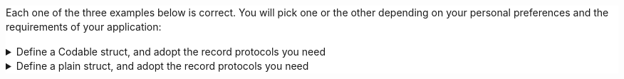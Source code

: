 Each one of the three examples below is correct. You will pick one or the other depending on your personal preferences and the requirements of your application:

<details><summary>Define a Codable struct, and adopt the record protocols you need</summary></details>

<details>
  <summary>Define a plain struct, and adopt the record protocols you need</summary>

See the [Record Protocols Overview](#record-protocols-overview) for more information.
    
```swift
struct Place {
    var id: Int64?
    var title: String
    var isFavorite: Bool
    var coordinate: CLLocationCoordinate2D
}

// SQL generation
extension Place: TableRecord {
    /// The table columns
    enum Columns: String, ColumnExpression {
        case id, title, isFavorite, latitude, longitude
    }
}

// Fetching methods
extension Place: FetchableRecord {
    /// Creates a record from a database row
    init(row: Row) {
        id = row[Columns.id]
        title = row[Columns.title]
        isFavorite = row[Columns.isFavorite]
        coordinate = CLLocationCoordinate2D(
            latitude: row[Columns.latitude],
            longitude: row[Columns.longitude])
    }
}

// Persistence methods
extension Place: MutablePersistableRecord {
    /// The values persisted in the database
    func encode(to container: inout PersistenceContainer) {
        container[Columns.id] = id
        container[Columns.title] = title
        container[Columns.isFavorite] = isFavorite
        container[Columns.latitude] = coordinate.latitude
        container[Columns.longitude] = coordinate.longitude
    }
    

